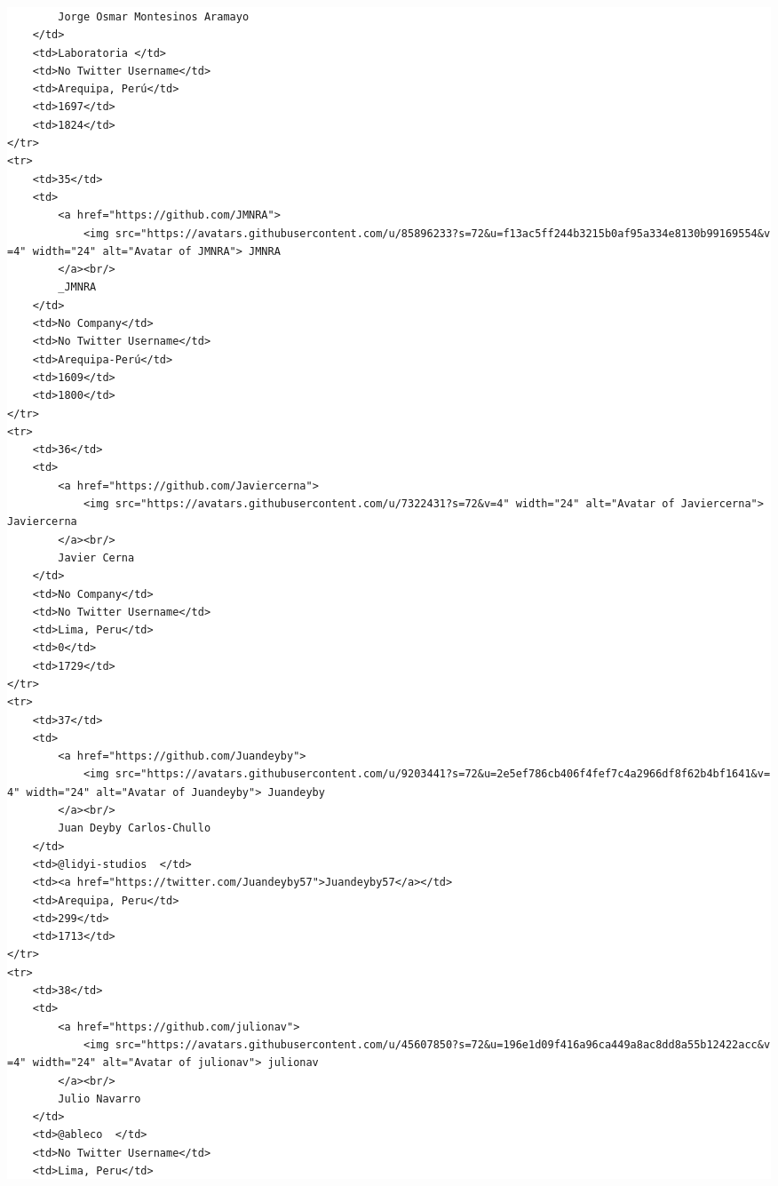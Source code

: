 			Jorge Osmar Montesinos Aramayo
		</td>
		<td>Laboratoria </td>
		<td>No Twitter Username</td>
		<td>Arequipa, Perú</td>
		<td>1697</td>
		<td>1824</td>
	</tr>
	<tr>
		<td>35</td>
		<td>
			<a href="https://github.com/JMNRA">
				<img src="https://avatars.githubusercontent.com/u/85896233?s=72&u=f13ac5ff244b3215b0af95a334e8130b99169554&v=4" width="24" alt="Avatar of JMNRA"> JMNRA
			</a><br/>
			_JMNRA
		</td>
		<td>No Company</td>
		<td>No Twitter Username</td>
		<td>Arequipa-Perú</td>
		<td>1609</td>
		<td>1800</td>
	</tr>
	<tr>
		<td>36</td>
		<td>
			<a href="https://github.com/Javiercerna">
				<img src="https://avatars.githubusercontent.com/u/7322431?s=72&v=4" width="24" alt="Avatar of Javiercerna"> Javiercerna
			</a><br/>
			Javier Cerna
		</td>
		<td>No Company</td>
		<td>No Twitter Username</td>
		<td>Lima, Peru</td>
		<td>0</td>
		<td>1729</td>
	</tr>
	<tr>
		<td>37</td>
		<td>
			<a href="https://github.com/Juandeyby">
				<img src="https://avatars.githubusercontent.com/u/9203441?s=72&u=2e5ef786cb406f4fef7c4a2966df8f62b4bf1641&v=4" width="24" alt="Avatar of Juandeyby"> Juandeyby
			</a><br/>
			Juan Deyby Carlos-Chullo
		</td>
		<td>@lidyi-studios  </td>
		<td><a href="https://twitter.com/Juandeyby57">Juandeyby57</a></td>
		<td>Arequipa, Peru</td>
		<td>299</td>
		<td>1713</td>
	</tr>
	<tr>
		<td>38</td>
		<td>
			<a href="https://github.com/julionav">
				<img src="https://avatars.githubusercontent.com/u/45607850?s=72&u=196e1d09f416a96ca449a8ac8dd8a55b12422acc&v=4" width="24" alt="Avatar of julionav"> julionav
			</a><br/>
			Julio Navarro
		</td>
		<td>@ableco  </td>
		<td>No Twitter Username</td>
		<td>Lima, Peru</td>